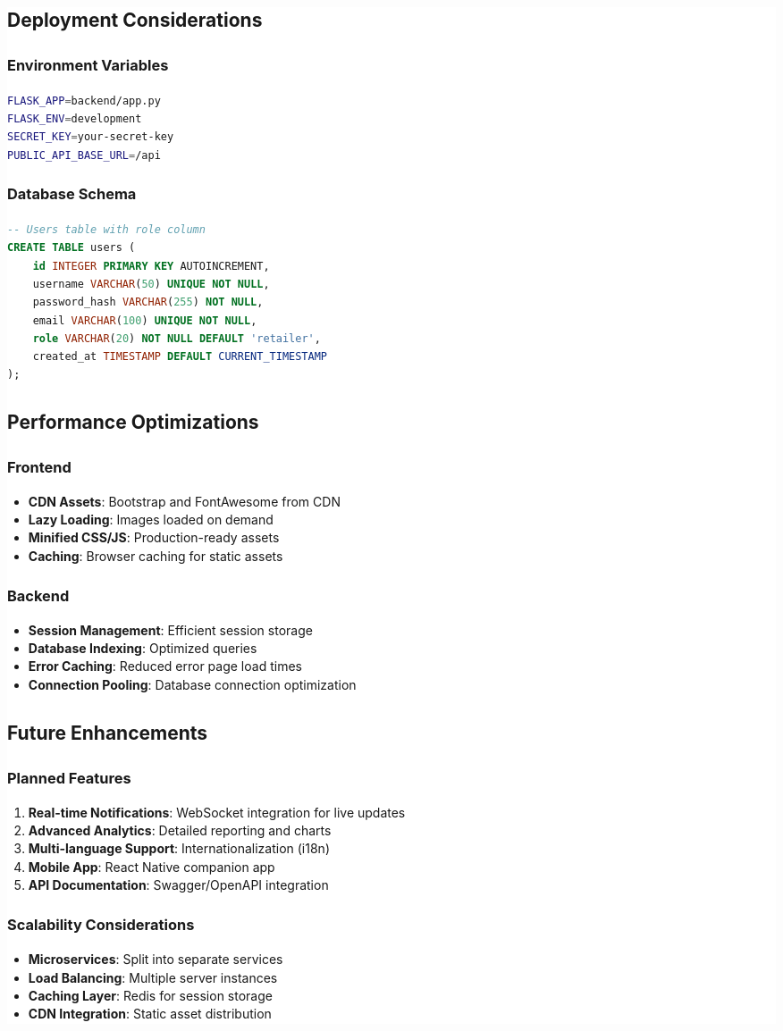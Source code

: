 ## Deployment Considerations

### Environment Variables
```bash
FLASK_APP=backend/app.py
FLASK_ENV=development
SECRET_KEY=your-secret-key
PUBLIC_API_BASE_URL=/api
```

### Database Schema
```sql
-- Users table with role column
CREATE TABLE users (
    id INTEGER PRIMARY KEY AUTOINCREMENT,
    username VARCHAR(50) UNIQUE NOT NULL,
    password_hash VARCHAR(255) NOT NULL,
    email VARCHAR(100) UNIQUE NOT NULL,
    role VARCHAR(20) NOT NULL DEFAULT 'retailer',
    created_at TIMESTAMP DEFAULT CURRENT_TIMESTAMP
);
```

## Performance Optimizations

### Frontend
- **CDN Assets**: Bootstrap and FontAwesome from CDN
- **Lazy Loading**: Images loaded on demand
- **Minified CSS/JS**: Production-ready assets
- **Caching**: Browser caching for static assets

### Backend
- **Session Management**: Efficient session storage
- **Database Indexing**: Optimized queries
- **Error Caching**: Reduced error page load times
- **Connection Pooling**: Database connection optimization

## Future Enhancements

### Planned Features
1. **Real-time Notifications**: WebSocket integration for live updates
2. **Advanced Analytics**: Detailed reporting and charts
3. **Multi-language Support**: Internationalization (i18n)
4. **Mobile App**: React Native companion app
5. **API Documentation**: Swagger/OpenAPI integration

### Scalability Considerations
- **Microservices**: Split into separate services
- **Load Balancing**: Multiple server instances
- **Caching Layer**: Redis for session storage
- **CDN Integration**: Static asset distribution
